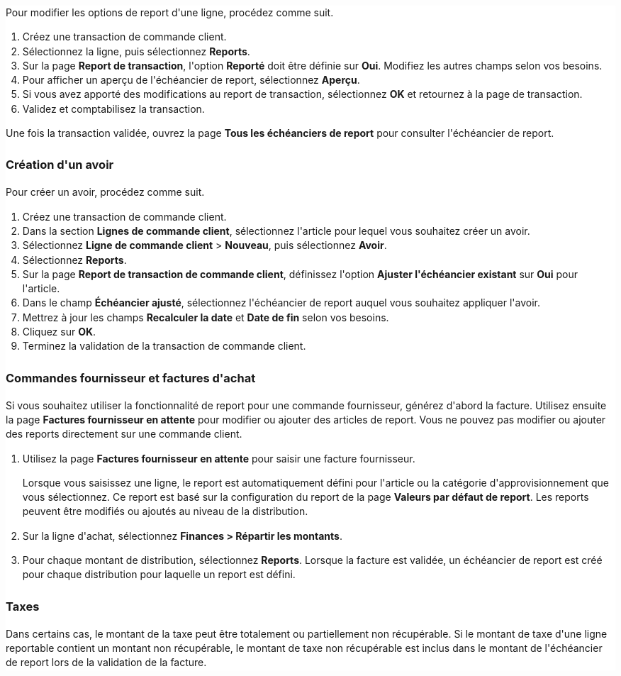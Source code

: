 Pour modifier les options de report d'une ligne, procédez comme suit.

1. Créez une transaction de commande client.
2. Sélectionnez la ligne, puis sélectionnez **Reports**.
3. Sur la page **Report de transaction**, l'option **Reporté** doit être définie sur **Oui**. Modifiez les autres champs selon vos besoins.
4. Pour afficher un aperçu de l'échéancier de report, sélectionnez **Aperçu**.
5. Si vous avez apporté des modifications au report de transaction, sélectionnez **OK** et retournez à la page de transaction.
6. Validez et comptabilisez la transaction.

Une fois la transaction validée, ouvrez la page **Tous les échéanciers de report** pour consulter l'échéancier de report.

### <a name="create-a-credit-note"></a>Création d'un avoir

Pour créer un avoir, procédez comme suit.

1. Créez une transaction de commande client.
2. Dans la section **Lignes de commande client**, sélectionnez l'article pour lequel vous souhaitez créer un avoir.
3. Sélectionnez **Ligne de commande client** \> **Nouveau**, puis sélectionnez **Avoir**.
4. Sélectionnez **Reports**.
5. Sur la page **Report de transaction de commande client**, définissez l'option **Ajuster l'échéancier existant** sur **Oui** pour l'article.
6. Dans le champ **Échéancier ajusté**, sélectionnez l'échéancier de report auquel vous souhaitez appliquer l'avoir.
7. Mettrez à jour les champs **Recalculer la date** et **Date de fin** selon vos besoins.
8. Cliquez sur **OK**.
9. Terminez la validation de la transaction de commande client.

### <a name="purchase-orders-and-purchase-invoices"></a>Commandes fournisseur et factures d'achat

Si vous souhaitez utiliser la fonctionnalité de report pour une commande fournisseur, générez d'abord la facture. Utilisez ensuite la page **Factures fournisseur en attente** pour modifier ou ajouter des articles de report. Vous ne pouvez pas modifier ou ajouter des reports directement sur une commande client.

1. Utilisez la page **Factures fournisseur en attente** pour saisir une facture fournisseur.

    Lorsque vous saisissez une ligne, le report est automatiquement défini pour l'article ou la catégorie d'approvisionnement que vous sélectionnez. Ce report est basé sur la configuration du report de la page **Valeurs par défaut de report**. Les reports peuvent être modifiés ou ajoutés au niveau de la distribution.

3. Sur la ligne d'achat, sélectionnez **Finances \> Répartir les montants**.
4. Pour chaque montant de distribution, sélectionnez **Reports**. Lorsque la facture est validée, un échéancier de report est créé pour chaque distribution pour laquelle un report est défini.

### <a name="tax"></a>Taxes

Dans certains cas, le montant de la taxe peut être totalement ou partiellement non récupérable. Si le montant de taxe d'une ligne reportable contient un montant non récupérable, le montant de taxe non récupérable est inclus dans le montant de l'échéancier de report lors de la validation de la facture.
